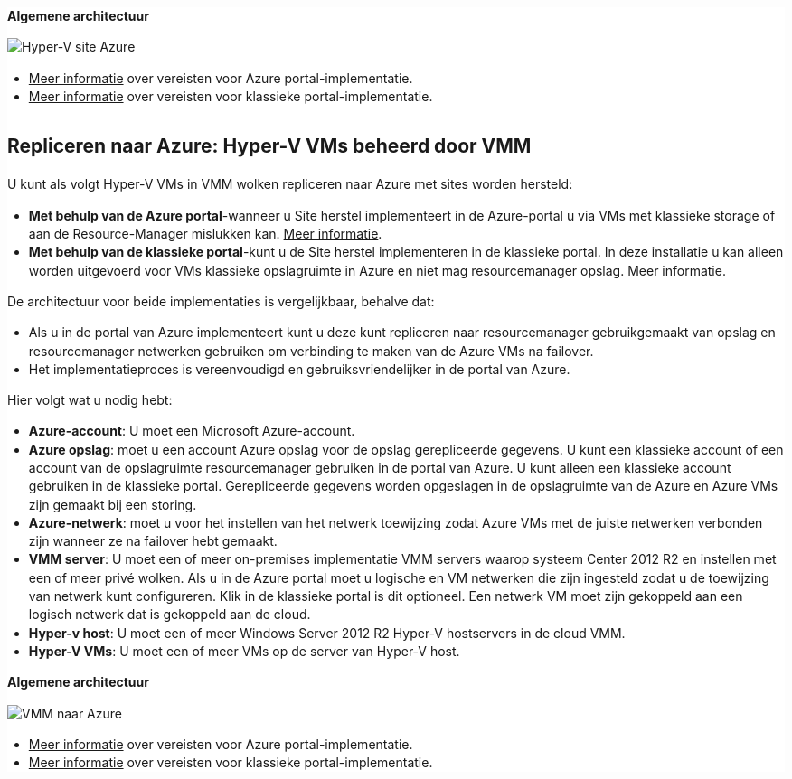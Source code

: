 **Algemene architectuur**

![Hyper-V site Azure](./media/site-recovery-components/arch-onprem-azure-hypervsite.png)


- [Meer informatie](site-recovery-hyper-v-site-to-azure.md#azure-prerequisites) over vereisten voor Azure portal-implementatie.
- [Meer informatie](site-recovery-hyper-v-site-to-azure-classic.md#azure-prerequisites) over vereisten voor klassieke portal-implementatie.



## <a name="replicate-to-azure-hyper-v-vms-managed-by-vmm"></a>Repliceren naar Azure: Hyper-V VMs beheerd door VMM

U kunt als volgt Hyper-V VMs in VMM wolken repliceren naar Azure met sites worden hersteld:

- **Met behulp van de Azure portal**-wanneer u Site herstel implementeert in de Azure-portal u via VMs met klassieke storage of aan de Resource-Manager mislukken kan. [Meer informatie](site-recovery-vmm-to-azure.md).
- **Met behulp van de klassieke portal**-kunt u de Site herstel implementeren in de klassieke portal. In deze installatie u kan alleen worden uitgevoerd voor VMs klassieke opslagruimte in Azure en niet mag resourcemanager opslag. [Meer informatie](site-recovery-vmm-to-azure-classic.md).

De architectuur voor beide implementaties is vergelijkbaar, behalve dat:

- Als u in de portal van Azure implementeert kunt u deze kunt repliceren naar resourcemanager gebruikgemaakt van opslag en resourcemanager netwerken gebruiken om verbinding te maken van de Azure VMs na failover.
- Het implementatieproces is vereenvoudigd en gebruiksvriendelijker in de portal van Azure.


Hier volgt wat u nodig hebt:

- **Azure-account**: U moet een Microsoft Azure-account.
- **Azure opslag**: moet u een account Azure opslag voor de opslag gerepliceerde gegevens. U kunt een klassieke account of een account van de opslagruimte resourcemanager gebruiken in de portal van Azure. U kunt alleen een klassieke account gebruiken in de klassieke portal. Gerepliceerde gegevens worden opgeslagen in de opslagruimte van de Azure en Azure VMs zijn gemaakt bij een storing.
- **Azure-netwerk**: moet u voor het instellen van het netwerk toewijzing zodat Azure VMs met de juiste netwerken verbonden zijn wanneer ze na failover hebt gemaakt. 
- **VMM server**: U moet een of meer on-premises implementatie VMM servers waarop systeem Center 2012 R2 en instellen met een of meer privé wolken. Als u in de Azure portal moet u logische en VM netwerken die zijn ingesteld zodat u de toewijzing van netwerk kunt configureren. Klik in de klassieke portal is dit optioneel.  Een netwerk VM moet zijn gekoppeld aan een logisch netwerk dat is gekoppeld aan de cloud.
- **Hyper-v host**: U moet een of meer Windows Server 2012 R2 Hyper-V hostservers in de cloud VMM.
- **Hyper-V VMs**: U moet een of meer VMs op de server van Hyper-V host.

**Algemene architectuur**

![VMM naar Azure](./media/site-recovery-components/arch-onprem-onprem-azure-vmm.png)

- [Meer informatie](site-recovery-vmm-to-azure.md#azure-requirements) over vereisten voor Azure portal-implementatie.
- [Meer informatie](site-recovery-vmm-to-azure-classic.md#before-you-start) over vereisten voor klassieke portal-implementatie.
